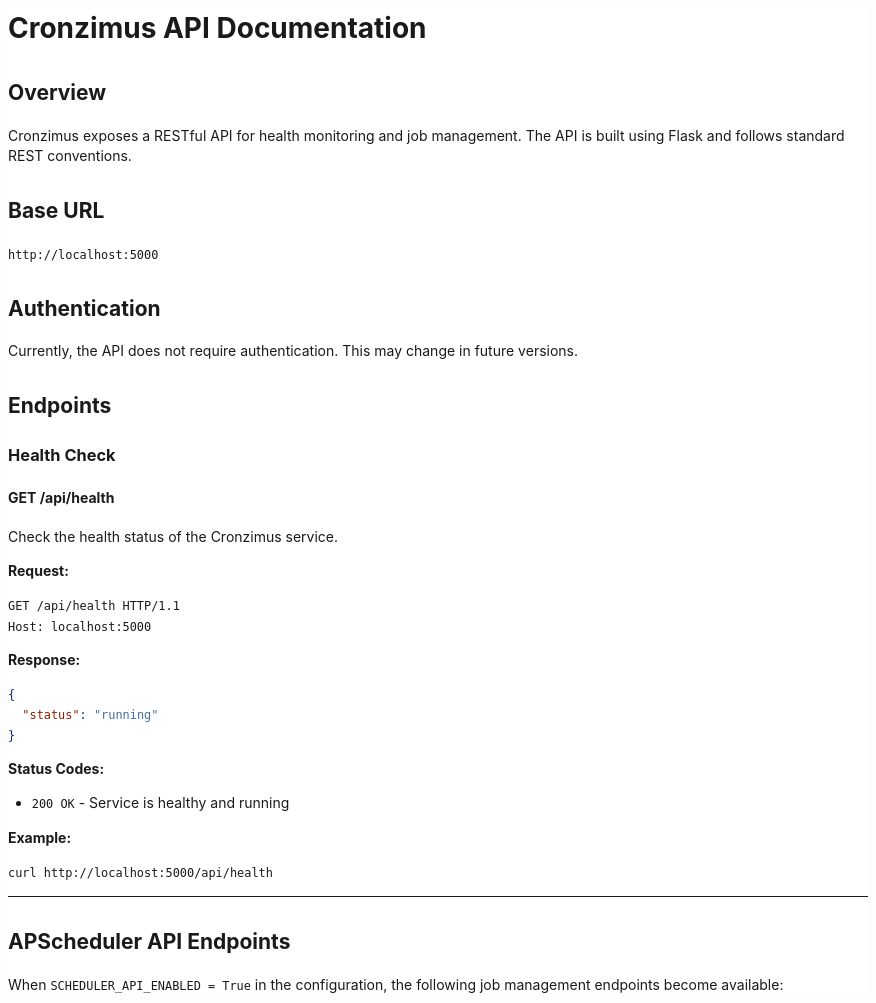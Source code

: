 # Cronzimus API Documentation

## Overview

Cronzimus exposes a RESTful API for health monitoring and job management. The API is built using Flask and follows standard REST conventions.

## Base URL

```
http://localhost:5000
```

## Authentication

Currently, the API does not require authentication. This may change in future versions.

## Endpoints

### Health Check

#### GET /api/health

Check the health status of the Cronzimus service.

**Request:**
```http
GET /api/health HTTP/1.1
Host: localhost:5000
```

**Response:**
```json
{
  "status": "running"
}
```

**Status Codes:**
- `200 OK` - Service is healthy and running

**Example:**
```bash
curl http://localhost:5000/api/health
```

---

## APScheduler API Endpoints

When `SCHEDULER_API_ENABLED = True` in the configuration, the following job management endpoints become available:
